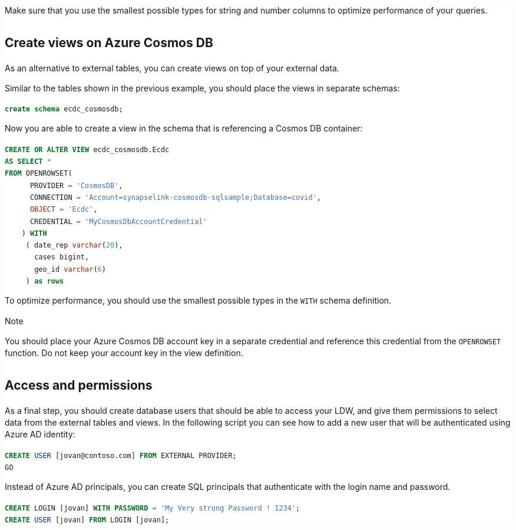 Make sure that you use the smallest possible types for string and number columns to optimize performance of your queries.

## Create views on Azure Cosmos DB

As an alternative to external tables, you can create views on top of your external data. 

Similar to the tables shown in the previous example, you should place the views in separate schemas:

```sql
create schema ecdc_cosmosdb;
```

Now you are able to create a view in the schema that is referencing a Cosmos DB container:

```sql
CREATE OR ALTER VIEW ecdc_cosmosdb.Ecdc
AS SELECT *
FROM OPENROWSET(
      PROVIDER = 'CosmosDB',
      CONNECTION = 'Account=synapselink-cosmosdb-sqlsample;Database=covid',
      OBJECT = 'Ecdc',
      CREDENTIAL = 'MyCosmosDbAccountCredential'
    ) WITH
     ( date_rep varchar(20), 
       cases bigint,
       geo_id varchar(6) 
     ) as rows
```

To optimize performance, you should use the smallest possible types in the `WITH` schema definition.

> [!NOTE]
> You should place your Azure Cosmos DB account key in a separate credential and reference this credential from the `OPENROWSET` function.
> Do not keep your account key in the view definition.

## Access and permissions

As a final step, you should create database users that should be able to access your LDW, and give them permissions to select data from the external tables and views.
In the following script you can see how to add a new user that will be authenticated using Azure AD identity:

```sql
CREATE USER [jovan@contoso.com] FROM EXTERNAL PROVIDER;
GO
```

Instead of Azure AD principals, you can create SQL principals that authenticate with the login name and password.

```sql
CREATE LOGIN [jovan] WITH PASSWORD = 'My Very strong Password ! 1234';
CREATE USER [jovan] FROM LOGIN [jovan];
```
